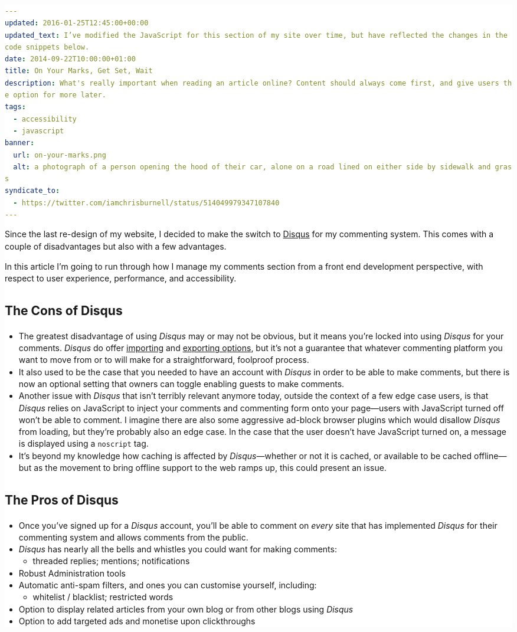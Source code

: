 ```yaml
---
updated: 2016-01-25T12:45:00+00:00
updated_text: I’ve modified the JavaScript for this section of my site over time, but have reflected the changes in the code snippets below.
date: 2014-09-22T10:00:00+01:00
title: On Your Marks, Get Set, Wait
description: What's really important when reading an article online? Content should always come first, and give users the option for more later.
tags:
  - accessibility
  - javascript
banner:
  url: on-your-marks.png
  alt: a photograph of a person opening the hood of their car, alone on a road lined on either side by sidewalk and grass
syndicate_to:
  - https://twitter.com/iamchrisburnell/status/514049979347107840
---
```


Since the last re-design of my website, I decided to make the switch to [Disqus](https://disqus.com/ "Disqus") for my commenting system. This comes with a couple of disadvantages but also with a few advantages.

In this article I’m going to run through how I manage my comments section from a front end development perspective, with respect to user experience, performance, and accessibility.

<h2 id="cons">The Cons of Disqus</h2>

- The greatest disadvantage of using *Disqus* may or may not be obvious, but it means you’re locked into using *Disqus* for your comments. *Disqus* do offer [importing](https://help.disqus.com/en/collections/191709-import-export-and-syncing "importing options") and [exporting options](https://help.disqus.com/en/articles/1717164-comments-export "exporting options"), but it’s not a guarantee that whatever commenting platform you want to move from or to will make for a straightforward, foolproof process.
- It also used to be the case that you needed to have an account with *Disqus* in order to be able to make comments, but there is now an optional setting that owners can toggle enabling guests to make comments.
- Another issue with *Disqus* that isn’t terribly relevant anymore today, outside the context of a few edge case users, is that *Disqus* relies on JavaScript to inject your comments and commenting form onto your page—users with JavaScript turned off won’t be able to comment. I imagine there are also some aggressive ad-block browser plugins which would disallow *Disqus* from loading, but they’re probably also an edge case. In the case that the user doesn’t have JavaScript turned on, a message is displayed using a `noscript` tag.
- It’s beyond my knowledge how caching is affected by *Disqus*—whether or not it is cached, or available to be cached offline—but as the movement to bring offline support to the web ramps up, this could present an issue.

<h2 id="pros">The Pros of Disqus</h2>

- Once you’ve signed up for a *Disqus* account, you’ll be able to comment on *every* site that has implemented *Disqus* for their commenting system and allows comments from the public.
- *Disqus* has nearly all the bells and whistles you could want for making comments:
  - threaded replies; mentions; notifications
- Robust Administration tools
- Automatic anti-spam filters, and ones you can customise yourself, including:
  - whitelist / blacklist; restricted words
- Option to display related articles from your own blog or from other blogs using *Disqus*
- Option to add targeted ads and monetise upon clickthroughs
